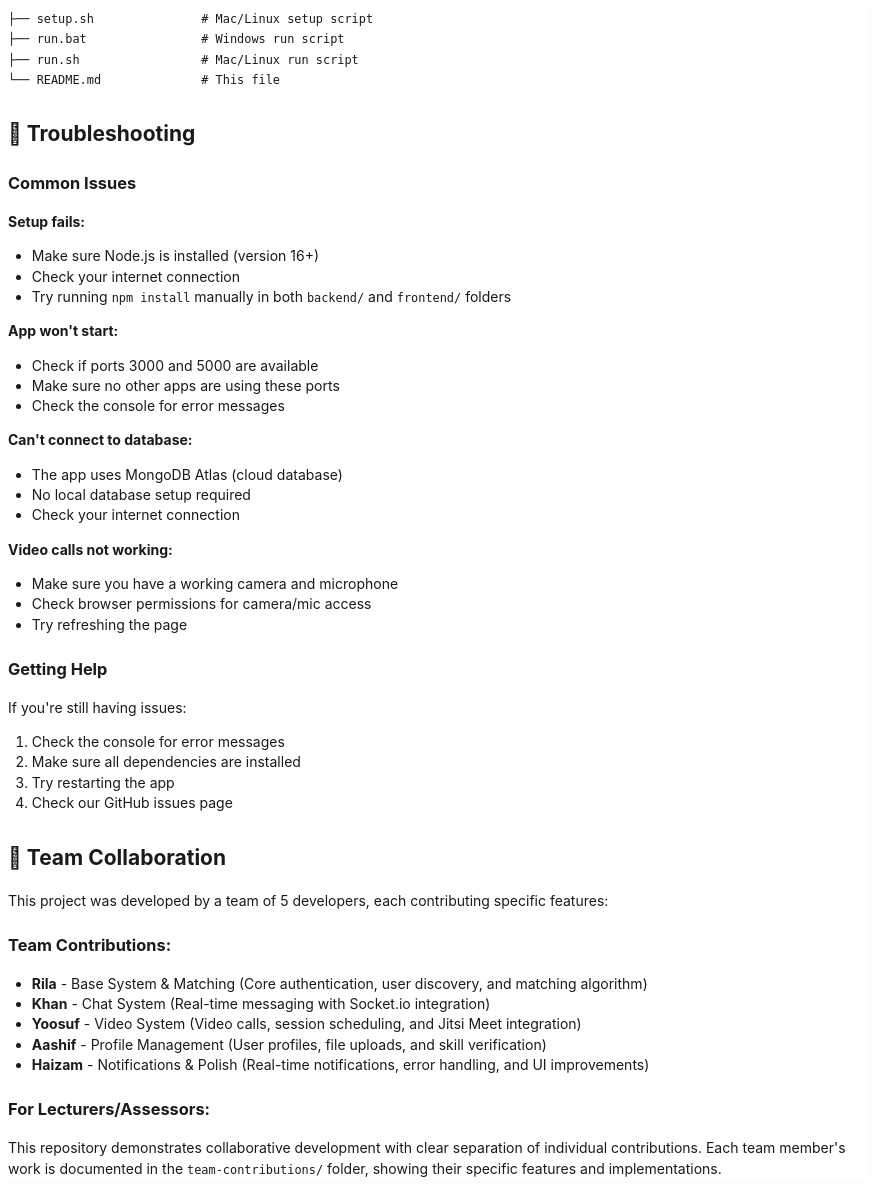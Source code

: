 ```
├── setup.sh               # Mac/Linux setup script
├── run.bat                # Windows run script
├── run.sh                 # Mac/Linux run script
└── README.md              # This file
```

## 🔧 Troubleshooting

### Common Issues

**Setup fails:**
- Make sure Node.js is installed (version 16+)
- Check your internet connection
- Try running `npm install` manually in both `backend/` and `frontend/` folders

**App won't start:**
- Check if ports 3000 and 5000 are available
- Make sure no other apps are using these ports
- Check the console for error messages

**Can't connect to database:**
- The app uses MongoDB Atlas (cloud database)
- No local database setup required
- Check your internet connection

**Video calls not working:**
- Make sure you have a working camera and microphone
- Check browser permissions for camera/mic access
- Try refreshing the page

### Getting Help

If you're still having issues:
1. Check the console for error messages
2. Make sure all dependencies are installed
3. Try restarting the app
4. Check our GitHub issues page

## 👥 Team Collaboration

This project was developed by a team of 5 developers, each contributing specific features:

### **Team Contributions:**
- **Rila** - Base System & Matching (Core authentication, user discovery, and matching algorithm)
- **Khan** - Chat System (Real-time messaging with Socket.io integration)
- **Yoosuf** - Video System (Video calls, session scheduling, and Jitsi Meet integration)
- **Aashif** - Profile Management (User profiles, file uploads, and skill verification)
- **Haizam** - Notifications & Polish (Real-time notifications, error handling, and UI improvements)

### **For Lecturers/Assessors:**
This repository demonstrates collaborative development with clear separation of individual contributions. Each team member's work is documented in the `team-contributions/` folder, showing their specific features and implementations.

